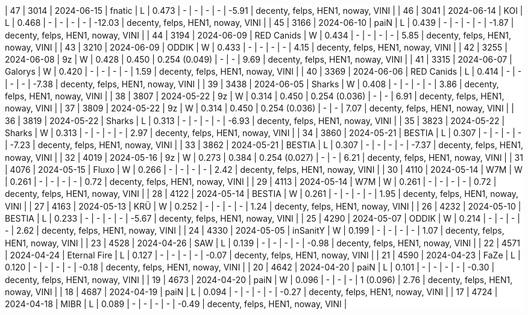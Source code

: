 |           47 |     3014 | 2024-06-15 | fnatic           | L   | 0.473      | -            | -                | -                | -         |    -5.91 | decenty, felps, HEN1, noway, VINI |
|           46 |     3041 | 2024-06-14 | KOI              | L   | 0.468      | -            | -                | -                | -         |   -12.03 | decenty, felps, HEN1, noway, VINI |
|           45 |     3166 | 2024-06-10 | paiN             | L   | 0.439      | -            | -                | -                | -         |    -1.87 | decenty, felps, HEN1, noway, VINI |
|           44 |     3194 | 2024-06-09 | RED Canids       | W   | 0.434      | -            | -                | -                | -         |     5.85 | decenty, felps, HEN1, noway, VINI |
|           43 |     3210 | 2024-06-09 | ODDIK            | W   | 0.433      | -            | -                | -                | -         |     4.15 | decenty, felps, HEN1, noway, VINI |
|           42 |     3255 | 2024-06-08 | 9z               | W   | 0.428      | 0.450        | 0.254 (0.049)    | -                | -         |     9.69 | decenty, felps, HEN1, noway, VINI |
|           41 |     3315 | 2024-06-07 | Galorys          | W   | 0.420      | -            | -                | -                | -         |     1.59 | decenty, felps, HEN1, noway, VINI |
|           40 |     3369 | 2024-06-06 | RED Canids       | L   | 0.414      | -            | -                | -                | -         |    -7.38 | decenty, felps, HEN1, noway, VINI |
|           39 |     3438 | 2024-06-05 | Sharks           | W   | 0.408      | -            | -                | -                | -         |     3.86 | decenty, felps, HEN1, noway, VINI |
|           38 |     3807 | 2024-05-22 | 9z               | W   | 0.314      | 0.450        | 0.254 (0.036)    | -                | -         |     6.91 | decenty, felps, HEN1, noway, VINI |
|           37 |     3809 | 2024-05-22 | 9z               | W   | 0.314      | 0.450        | 0.254 (0.036)    | -                | -         |     7.07 | decenty, felps, HEN1, noway, VINI |
|           36 |     3819 | 2024-05-22 | Sharks           | L   | 0.313      | -            | -                | -                | -         |    -6.93 | decenty, felps, HEN1, noway, VINI |
|           35 |     3823 | 2024-05-22 | Sharks           | W   | 0.313      | -            | -                | -                | -         |     2.97 | decenty, felps, HEN1, noway, VINI |
|           34 |     3860 | 2024-05-21 | BESTIA           | L   | 0.307      | -            | -                | -                | -         |    -7.23 | decenty, felps, HEN1, noway, VINI |
|           33 |     3862 | 2024-05-21 | BESTIA           | L   | 0.307      | -            | -                | -                | -         |    -7.37 | decenty, felps, HEN1, noway, VINI |
|           32 |     4019 | 2024-05-16 | 9z               | W   | 0.273      | 0.384        | 0.254 (0.027)    | -                | -         |     6.21 | decenty, felps, HEN1, noway, VINI |
|           31 |     4076 | 2024-05-15 | Fluxo            | W   | 0.266      | -            | -                | -                | -         |     2.42 | decenty, felps, HEN1, noway, VINI |
|           30 |     4110 | 2024-05-14 | W7M              | W   | 0.261      | -            | -                | -                | -         |     0.72 | decenty, felps, HEN1, noway, VINI |
|           29 |     4113 | 2024-05-14 | W7M              | W   | 0.261      | -            | -                | -                | -         |     0.72 | decenty, felps, HEN1, noway, VINI |
|           28 |     4122 | 2024-05-14 | BESTIA           | W   | 0.261      | -            | -                | -                | -         |     1.95 | decenty, felps, HEN1, noway, VINI |
|           27 |     4163 | 2024-05-13 | KRÜ              | W   | 0.252      | -            | -                | -                | -         |     1.24 | decenty, felps, HEN1, noway, VINI |
|           26 |     4232 | 2024-05-10 | BESTIA           | L   | 0.233      | -            | -                | -                | -         |    -5.67 | decenty, felps, HEN1, noway, VINI |
|           25 |     4290 | 2024-05-07 | ODDIK            | W   | 0.214      | -            | -                | -                | -         |     2.62 | decenty, felps, HEN1, noway, VINI |
|           24 |     4330 | 2024-05-05 | inSanitY         | W   | 0.199      | -            | -                | -                | -         |     1.07 | decenty, felps, HEN1, noway, VINI |
|           23 |     4528 | 2024-04-26 | SAW              | L   | 0.139      | -            | -                | -                | -         |    -0.98 | decenty, felps, HEN1, noway, VINI |
|           22 |     4571 | 2024-04-24 | Eternal Fire     | L   | 0.127      | -            | -                | -                | -         |    -0.07 | decenty, felps, HEN1, noway, VINI |
|           21 |     4590 | 2024-04-23 | FaZe             | L   | 0.120      | -            | -                | -                | -         |    -0.18 | decenty, felps, HEN1, noway, VINI |
|           20 |     4642 | 2024-04-20 | paiN             | L   | 0.101      | -            | -                | -                | -         |    -0.30 | decenty, felps, HEN1, noway, VINI |
|           19 |     4673 | 2024-04-20 | paiN             | W   | 0.096      | -            | -                | -                | 1 (0.096) |     2.76 | decenty, felps, HEN1, noway, VINI |
|           18 |     4687 | 2024-04-19 | paiN             | L   | 0.094      | -            | -                | -                | -         |    -0.27 | decenty, felps, HEN1, noway, VINI |
|           17 |     4724 | 2024-04-18 | MIBR             | L   | 0.089      | -            | -                | -                | -         |    -0.49 | decenty, felps, HEN1, noway, VINI |